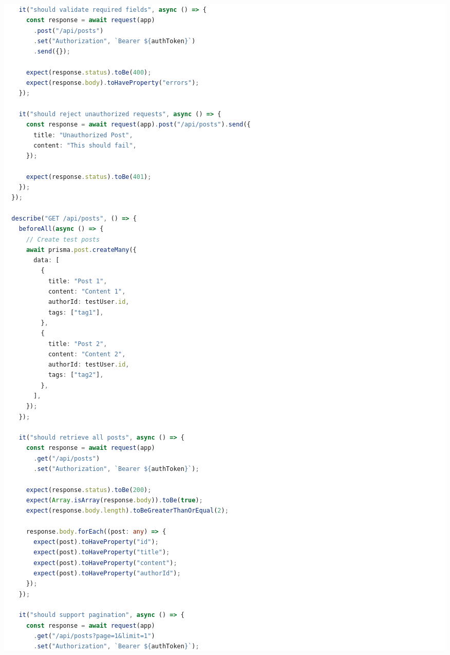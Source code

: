 ```typescript
    it("should validate required fields", async () => {
      const response = await request(app)
        .post("/api/posts")
        .set("Authorization", `Bearer ${authToken}`)
        .send({});

      expect(response.status).toBe(400);
      expect(response.body).toHaveProperty("errors");
    });

    it("should reject unauthorized requests", async () => {
      const response = await request(app).post("/api/posts").send({
        title: "Unauthorized Post",
        content: "This should fail",
      });

      expect(response.status).toBe(401);
    });
  });

  describe("GET /api/posts", () => {
    beforeAll(async () => {
      // Create test posts
      await prisma.post.createMany({
        data: [
          {
            title: "Post 1",
            content: "Content 1",
            authorId: testUser.id,
            tags: ["tag1"],
          },
          {
            title: "Post 2",
            content: "Content 2",
            authorId: testUser.id,
            tags: ["tag2"],
          },
        ],
      });
    });

    it("should retrieve all posts", async () => {
      const response = await request(app)
        .get("/api/posts")
        .set("Authorization", `Bearer ${authToken}`);

      expect(response.status).toBe(200);
      expect(Array.isArray(response.body)).toBe(true);
      expect(response.body.length).toBeGreaterThanOrEqual(2);

      response.body.forEach((post: any) => {
        expect(post).toHaveProperty("id");
        expect(post).toHaveProperty("title");
        expect(post).toHaveProperty("content");
        expect(post).toHaveProperty("authorId");
      });
    });

    it("should support pagination", async () => {
      const response = await request(app)
        .get("/api/posts?page=1&limit=1")
        .set("Authorization", `Bearer ${authToken}`);

```
